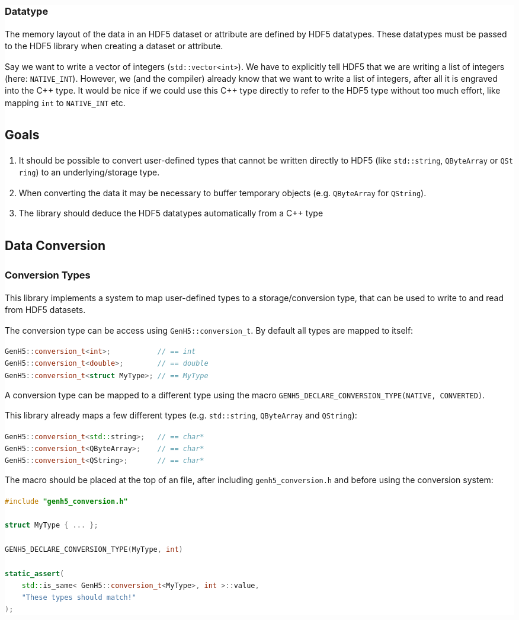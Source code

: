 ### Datatype

The memory layout of the data in an HDF5 dataset or attribute are defined by HDF5 datatypes. 
These datatypes must be passed to the HDF5 library when creating a dataset or attribute. 

Say we want to write a vector of integers (`std::vector<int>`). 
We have to explicitly tell HDF5 that we are writing a list of integers (here: `NATIVE_INT`).
However, we (and the compiler) already know that we want to write a list of integers, after all it is engraved into the C++ type.
It would be nice if we could use this C++ type directly to refer to the HDF5 type without too much effort, like mapping `int` to `NATIVE_INT` etc. 

## Goals

1) It should be possible to convert user-defined types that cannot be written directly to HDF5 (like `std::string`, `QByteArray` or `QString`) to an underlying/storage type. 

2) When converting the data it may be necessary to buffer temporary objects (e.g. `QByteArray` for `QString`).

3) The library should deduce the HDF5 datatypes automatically from a C++ type

## Data Conversion

### Conversion Types

This library implements a system to map user-defined types to a storage/conversion type, that can be used to write to and read from HDF5 datasets.

The conversion type can be access using `GenH5::conversion_t`. By default all types are mapped to itself:

```cpp
GenH5::conversion_t<int>;           // == int
GenH5::conversion_t<double>;        // == double
GenH5::conversion_t<struct MyType>; // == MyType
```

A conversion type can be mapped to a different type using the macro `GENH5_DECLARE_CONVERSION_TYPE(NATIVE, CONVERTED)`. 

This library already maps a few different types (e.g. `std::string`, `QByteArray` and `QString`):

```cpp
GenH5::conversion_t<std::string>;   // == char*
GenH5::conversion_t<QByteArray>;    // == char*
GenH5::conversion_t<QString>;       // == char*
```

The macro should be placed at the top of an file, after including `genh5_conversion.h` and before using the conversion system:

```cpp
#include "genh5_conversion.h"

struct MyType { ... };

GENH5_DECLARE_CONVERSION_TYPE(MyType, int)

static_assert( 
    std::is_same< GenH5::conversion_t<MyType>, int >::value, 
    "These types should match!"
);
```

